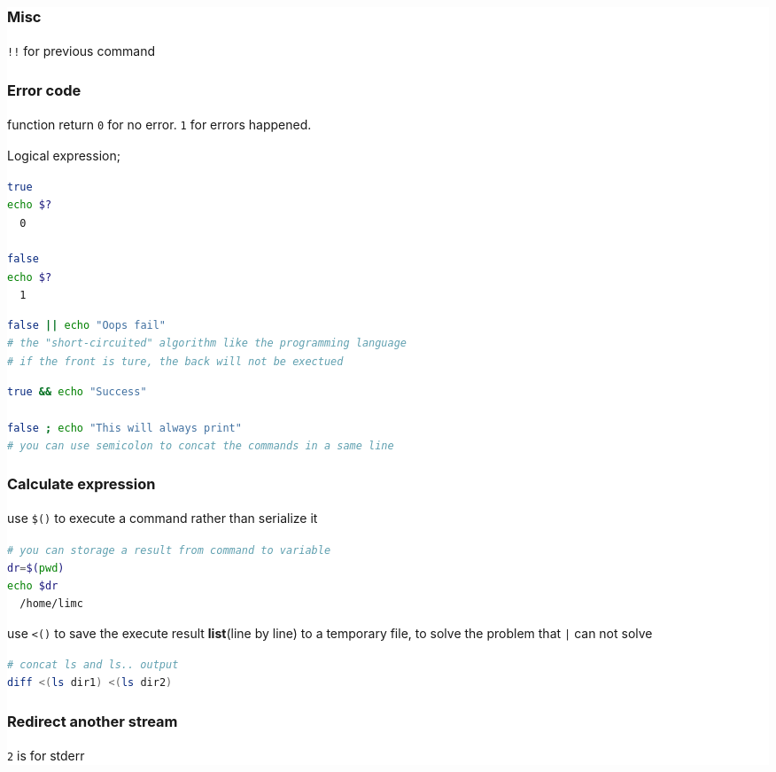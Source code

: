 ### Misc

`!!` for previous command

### Error code

function return `0` for no error. `1` for errors happened.

Logical expression;

```bash
true
echo $?
  0

false
echo $?
  1
```

```bash
false || echo "Oops fail"
# the "short-circuited" algorithm like the programming language
# if the front is ture, the back will not be exectued
```

```bash
true && echo "Success"

false ; echo "This will always print"
# you can use semicolon to concat the commands in a same line
```

### Calculate expression

use `$()` to execute a command rather than serialize it

```bash
# you can storage a result from command to variable
dr=$(pwd)
echo $dr
  /home/limc
```

use `<()` to save the execute result **list**(line by line) to a temporary file, to solve the problem that `|` can not solve

```bash
# concat ls and ls.. output
diff <(ls dir1) <(ls dir2)

```

### Redirect another stream

`2` is for stderr
